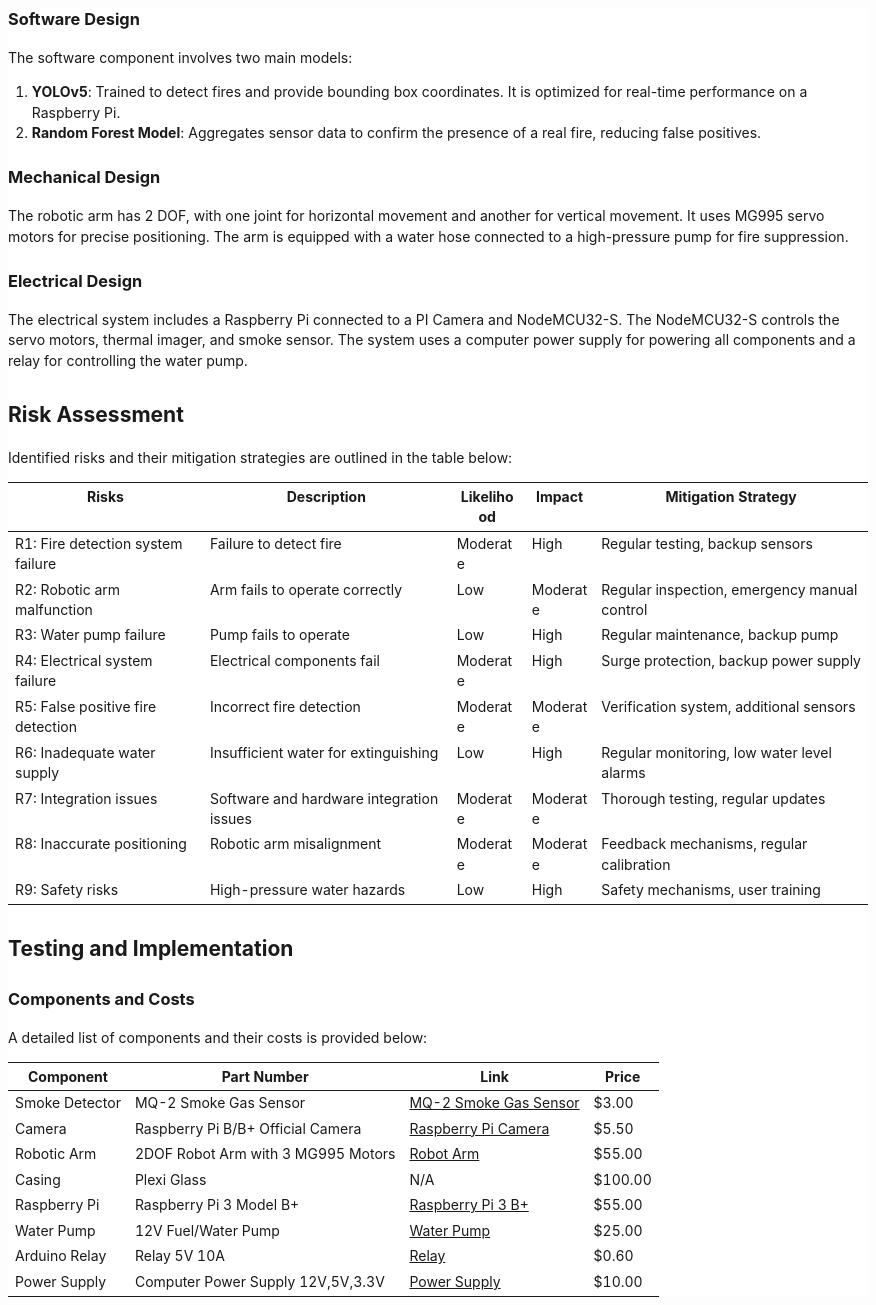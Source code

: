 ### Software Design

The software component involves two main models:
1. **YOLOv5**: Trained to detect fires and provide bounding box coordinates. It is optimized for real-time performance on a Raspberry Pi.
2. **Random Forest Model**: Aggregates sensor data to confirm the presence of a real fire, reducing false positives.

### Mechanical Design

The robotic arm has 2 DOF, with one joint for horizontal movement and another for vertical movement. It uses MG995 servo motors for precise positioning. The arm is equipped with a water hose connected to a high-pressure pump for fire suppression.

### Electrical Design

The electrical system includes a Raspberry Pi connected to a PI Camera and NodeMCU32-S. The NodeMCU32-S controls the servo motors, thermal imager, and smoke sensor. The system uses a computer power supply for powering all components and a relay for controlling the water pump.

## Risk Assessment

Identified risks and their mitigation strategies are outlined in the table below:

| Risks                           | Description                                       | Likelihood | Impact  | Mitigation Strategy                                          |
|---------------------------------|---------------------------------------------------|------------|---------|--------------------------------------------------------------|
| R1: Fire detection system failure | Failure to detect fire                           | Moderate   | High    | Regular testing, backup sensors                              |
| R2: Robotic arm malfunction      | Arm fails to operate correctly                    | Low        | Moderate| Regular inspection, emergency manual control                 |
| R3: Water pump failure           | Pump fails to operate                             | Low        | High    | Regular maintenance, backup pump                             |
| R4: Electrical system failure    | Electrical components fail                        | Moderate   | High    | Surge protection, backup power supply                        |
| R5: False positive fire detection| Incorrect fire detection                          | Moderate   | Moderate| Verification system, additional sensors                      |
| R6: Inadequate water supply      | Insufficient water for extinguishing              | Low        | High    | Regular monitoring, low water level alarms                   |
| R7: Integration issues           | Software and hardware integration issues          | Moderate   | Moderate| Thorough testing, regular updates                            |
| R8: Inaccurate positioning       | Robotic arm misalignment                          | Moderate   | Moderate| Feedback mechanisms, regular calibration                     |
| R9: Safety risks                 | High-pressure water hazards                       | Low        | High    | Safety mechanisms, user training                             |

## Testing and Implementation

### Components and Costs

A detailed list of components and their costs is provided below:

| Component             | Part Number                      | Link                                                                                  | Price  |
|-----------------------|----------------------------------|---------------------------------------------------------------------------------------|--------|
| Smoke Detector        | MQ-2 Smoke Gas Sensor            | [MQ-2 Smoke Gas Sensor](https://electroslab.com/products/mq-2-smoke-gas-sensor-module) | $3.00  |
| Camera                | Raspberry Pi B/B+ Official Camera| [Raspberry Pi Camera](https://katranji.com/en/item/357715)                             | $5.50  |
| Robotic Arm           | 2DOF Robot Arm with 3 MG995 Motors | [Robot Arm](https://electroslab.com/products/not-assembly-full-set-diy-2dof-robot-arm) | $55.00 |
| Casing                | Plexi Glass                      | N/A                                                                                   | $100.00|
| Raspberry Pi          | Raspberry Pi 3 Model B+          | [Raspberry Pi 3 B+](https://katranji.com/en/item/426756)                              | $55.00 |
| Water Pump            | 12V Fuel/Water Pump              | [Water Pump](https://katranji.com/en/item/478937)                                     | $25.00 |
| Arduino Relay         | Relay 5V 10A                     | [Relay](https://katranji.com/en/item/365048)                                          | $0.60  |
| Power Supply          | Computer Power Supply 12V,5V,3.3V| [Power Supply](https://katranji.com/en/item/335049)                                   | $10.00 |